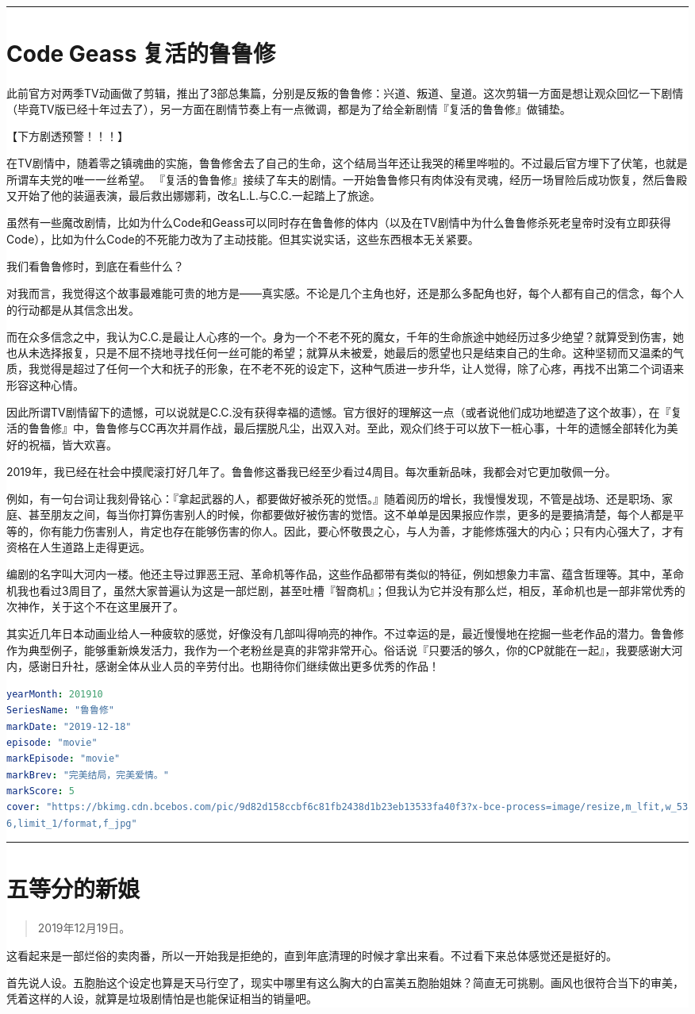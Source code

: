----
# Code Geass 复活的鲁鲁修

此前官方对两季TV动画做了剪辑，推出了3部总集篇，分别是反叛的鲁鲁修：兴道、叛道、皇道。这次剪辑一方面是想让观众回忆一下剧情（毕竟TV版已经十年过去了），另一方面在剧情节奏上有一点微调，都是为了给全新剧情『复活的鲁鲁修』做铺垫。

【下方剧透预警！！！】

在TV剧情中，随着零之镇魂曲的实施，鲁鲁修舍去了自己的生命，这个结局当年还让我哭的稀里哗啦的。不过最后官方埋下了伏笔，也就是所谓车夫党的唯一一丝希望。
『复活的鲁鲁修』接续了车夫的剧情。一开始鲁鲁修只有肉体没有灵魂，经历一场冒险后成功恢复，然后鲁殿又开始了他的装逼表演，最后救出娜娜莉，改名L.L.与C.C.一起踏上了旅途。

虽然有一些魔改剧情，比如为什么Code和Geass可以同时存在鲁鲁修的体内（以及在TV剧情中为什么鲁鲁修杀死老皇帝时没有立即获得Code），比如为什么Code的不死能力改为了主动技能。但其实说实话，这些东西根本无关紧要。

我们看鲁鲁修时，到底在看些什么？

对我而言，我觉得这个故事最难能可贵的地方是——真实感。不论是几个主角也好，还是那么多配角也好，每个人都有自己的信念，每个人的行动都是从其信念出发。

而在众多信念之中，我认为C.C.是最让人心疼的一个。身为一个不老不死的魔女，千年的生命旅途中她经历过多少绝望？就算受到伤害，她也从未选择报复，只是不屈不挠地寻找任何一丝可能的希望；就算从未被爱，她最后的愿望也只是结束自己的生命。这种坚韧而又温柔的气质，我觉得是超过了任何一个大和抚子的形象，在不老不死的设定下，这种气质进一步升华，让人觉得，除了心疼，再找不出第二个词语来形容这种心情。

因此所谓TV剧情留下的遗憾，可以说就是C.C.没有获得幸福的遗憾。官方很好的理解这一点（或者说他们成功地塑造了这个故事），在『复活的鲁鲁修』中，鲁鲁修与CC再次并肩作战，最后摆脱凡尘，出双入对。至此，观众们终于可以放下一桩心事，十年的遗憾全部转化为美好的祝福，皆大欢喜。

2019年，我已经在社会中摸爬滚打好几年了。鲁鲁修这番我已经至少看过4周目。每次重新品味，我都会对它更加敬佩一分。

例如，有一句台词让我刻骨铭心：『拿起武器的人，都要做好被杀死的觉悟。』随着阅历的增长，我慢慢发现，不管是战场、还是职场、家庭、甚至朋友之间，每当你打算伤害别人的时候，你都要做好被伤害的觉悟。这不单单是因果报应作祟，更多的是要搞清楚，每个人都是平等的，你有能力伤害别人，肯定也存在能够伤害的你人。因此，要心怀敬畏之心，与人为善，才能修炼强大的内心；只有内心强大了，才有资格在人生道路上走得更远。

编剧的名字叫大河内一楼。他还主导过罪恶王冠、革命机等作品，这些作品都带有类似的特征，例如想象力丰富、蕴含哲理等。其中，革命机我也看过3周目了，虽然大家普遍认为这是一部烂剧，甚至吐槽『智商机』；但我认为它并没有那么烂，相反，革命机也是一部非常优秀的次神作，关于这个不在这里展开了。

其实近几年日本动画业给人一种疲软的感觉，好像没有几部叫得响亮的神作。不过幸运的是，最近慢慢地在挖掘一些老作品的潜力。鲁鲁修作为典型例子，能够重新焕发活力，我作为一个老粉丝是真的非常非常开心。俗话说『只要活的够久，你的CP就能在一起』，我要感谢大河内，感谢日升社，感谢全体从业人员的辛劳付出。也期待你们继续做出更多优秀的作品！

```yaml
yearMonth: 201910
SeriesName: "鲁鲁修"
markDate: "2019-12-18"
episode: "movie"
markEpisode: "movie"
markBrev: "完美结局，完美爱情。"
markScore: 5
cover: "https://bkimg.cdn.bcebos.com/pic/9d82d158ccbf6c81fb2438d1b23eb13533fa40f3?x-bce-process=image/resize,m_lfit,w_536,limit_1/format,f_jpg"
```

----
# 五等分的新娘

> 2019年12月19日。

这看起来是一部烂俗的卖肉番，所以一开始我是拒绝的，直到年底清理的时候才拿出来看。不过看下来总体感觉还是挺好的。

首先说人设。五胞胎这个设定也算是天马行空了，现实中哪里有这么胸大的白富美五胞胎姐妹？简直无可挑剔。画风也很符合当下的审美，凭着这样的人设，就算是垃圾剧情怕是也能保证相当的销量吧。
